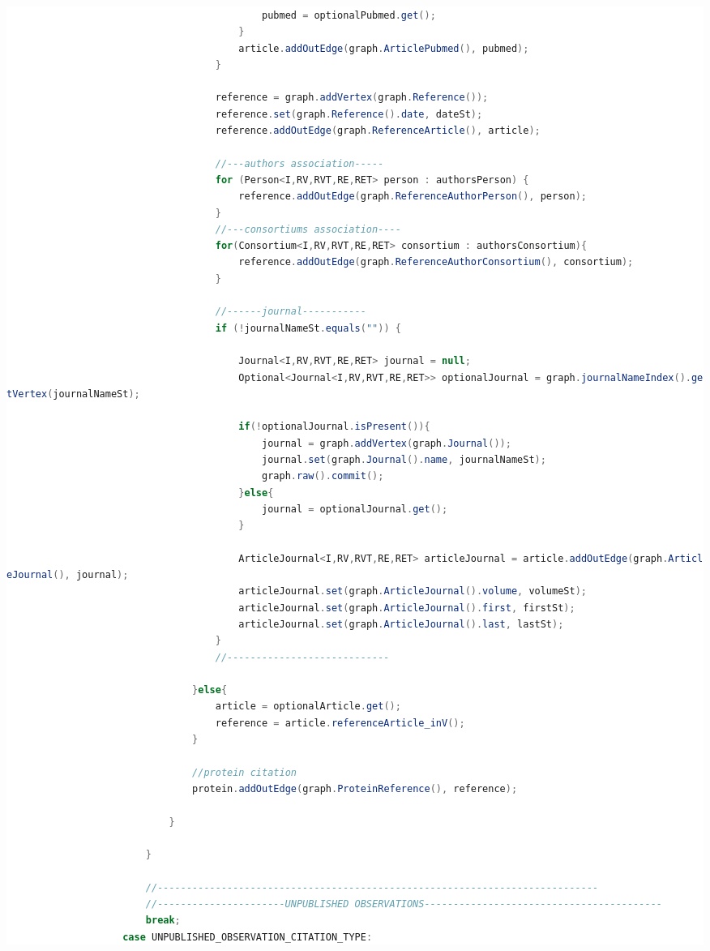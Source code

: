 ```java
											pubmed = optionalPubmed.get();
										}
										article.addOutEdge(graph.ArticlePubmed(), pubmed);
									}

									reference = graph.addVertex(graph.Reference());
									reference.set(graph.Reference().date, dateSt);
									reference.addOutEdge(graph.ReferenceArticle(), article);

									//---authors association-----
									for (Person<I,RV,RVT,RE,RET> person : authorsPerson) {
										reference.addOutEdge(graph.ReferenceAuthorPerson(), person);
									}
									//---consortiums association----
									for(Consortium<I,RV,RVT,RE,RET> consortium : authorsConsortium){
										reference.addOutEdge(graph.ReferenceAuthorConsortium(), consortium);
									}

									//------journal-----------
									if (!journalNameSt.equals("")) {

										Journal<I,RV,RVT,RE,RET> journal = null;
										Optional<Journal<I,RV,RVT,RE,RET>> optionalJournal = graph.journalNameIndex().getVertex(journalNameSt);

										if(!optionalJournal.isPresent()){
											journal = graph.addVertex(graph.Journal());
											journal.set(graph.Journal().name, journalNameSt);
											graph.raw().commit();
										}else{
											journal = optionalJournal.get();
										}

										ArticleJournal<I,RV,RVT,RE,RET> articleJournal = article.addOutEdge(graph.ArticleJournal(), journal);
										articleJournal.set(graph.ArticleJournal().volume, volumeSt);
										articleJournal.set(graph.ArticleJournal().first, firstSt);
										articleJournal.set(graph.ArticleJournal().last, lastSt);
									}
									//----------------------------

								}else{
									article = optionalArticle.get();
									reference = article.referenceArticle_inV();
								}

								//protein citation
								protein.addOutEdge(graph.ProteinReference(), reference);

							}

						}

						//----------------------------------------------------------------------------
						//----------------------UNPUBLISHED OBSERVATIONS-----------------------------------------
						break;
					case UNPUBLISHED_OBSERVATION_CITATION_TYPE:
```